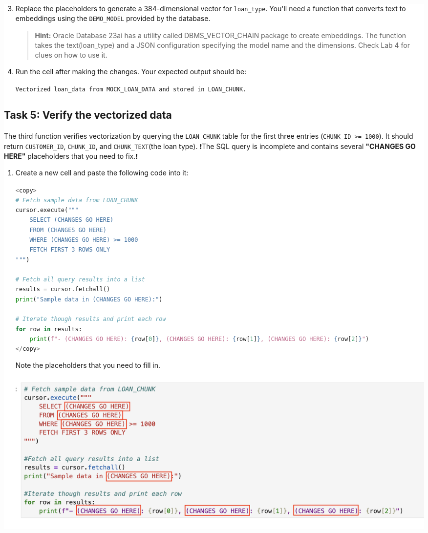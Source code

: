 3. Replace the placeholders to generate a 384-dimensional vector for `loan_type`. You'll need a function that converts text to embeddings using the `DEMO_MODEL` provided by the database.


    >**Hint:** Oracle Database 23ai has a utility called DBMS\_VECTOR\_CHAIN package to create embeddings. The function takes the text(loan_type) and a JSON configuration specifying the model name and the dimensions. Check Lab 4 for clues on how to use it.


4. Run the cell after making the changes. Your expected output should be:

    ```text
    Vectorized loan_data from MOCK_LOAN_DATA and stored in LOAN_CHUNK.
    ```

## Task 5: Verify the vectorized data

The third function verifies vectorization by querying the `LOAN_CHUNK` table for the first three entries (`CHUNK_ID >= 1000`). It should return `CUSTOMER_ID`, `CHUNK_ID`, and `CHUNK_TEXT`(the loan type). ❗The SQL query is incomplete and contains several **"CHANGES GO HERE"** placeholders that you need to fix.❗

1. Create a new cell and paste the following code into it:

    ```python
    <copy>
    # Fetch sample data from LOAN_CHUNK
    cursor.execute("""
        SELECT (CHANGES GO HERE) 
        FROM (CHANGES GO HERE)
        WHERE (CHANGES GO HERE) >= 1000 
        FETCH FIRST 3 ROWS ONLY
    """)

    # Fetch all query results into a list
    results = cursor.fetchall()
    print("Sample data in (CHANGES GO HERE):")

    # Iterate though results and print each row
    for row in results:
        print(f"- (CHANGES GO HERE): {row[0]}, (CHANGES GO HERE): {row[1]}, (CHANGES GO HERE): {row[2]}")
    </copy>
    ```

    Note the placeholders that you need to fill in.

    ![Third cell block of code](./images/third-cell.png " ")
